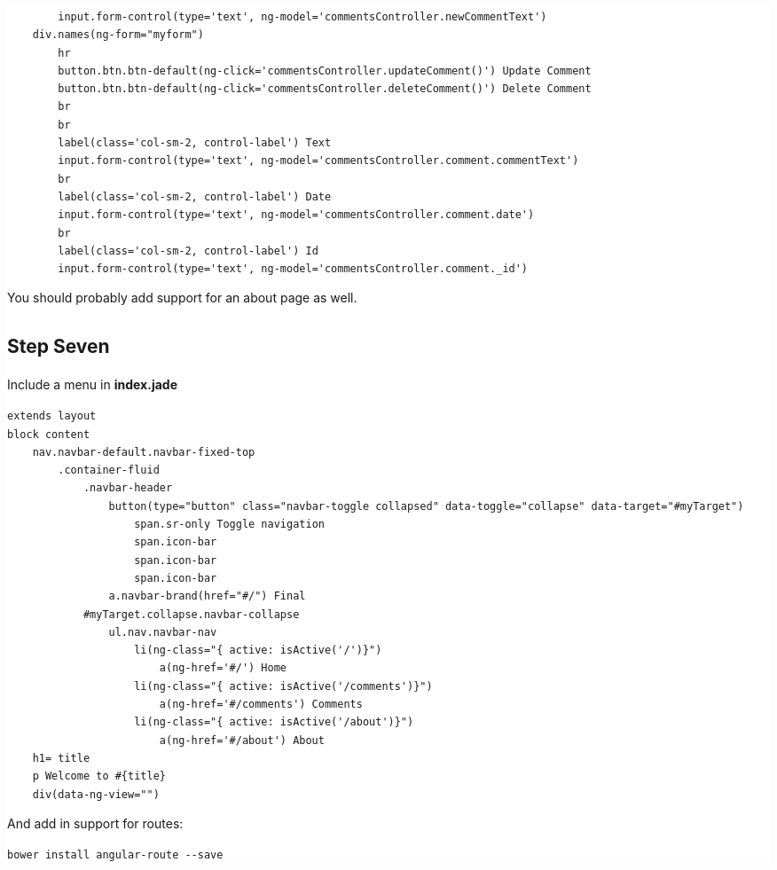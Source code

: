 ```jade
        input.form-control(type='text', ng-model='commentsController.newCommentText')
    div.names(ng-form="myform")
        hr
        button.btn.btn-default(ng-click='commentsController.updateComment()') Update Comment
        button.btn.btn-default(ng-click='commentsController.deleteComment()') Delete Comment
        br
        br
        label(class='col-sm-2, control-label') Text
        input.form-control(type='text', ng-model='commentsController.comment.commentText')
        br
        label(class='col-sm-2, control-label') Date
        input.form-control(type='text', ng-model='commentsController.comment.date')
        br
        label(class='col-sm-2, control-label') Id
        input.form-control(type='text', ng-model='commentsController.comment._id')
```

You should probably add support for an about page as well.

## Step Seven

Include a menu in **index.jade**

```jade
extends layout
block content
	nav.navbar-default.navbar-fixed-top
		.container-fluid
			.navbar-header
				button(type="button" class="navbar-toggle collapsed" data-toggle="collapse" data-target="#myTarget")
					span.sr-only Toggle navigation
					span.icon-bar
					span.icon-bar
					span.icon-bar
				a.navbar-brand(href="#/") Final
			#myTarget.collapse.navbar-collapse
				ul.nav.navbar-nav
					li(ng-class="{ active: isActive('/')}")
						a(ng-href='#/') Home
					li(ng-class="{ active: isActive('/comments')}")
						a(ng-href='#/comments') Comments
					li(ng-class="{ active: isActive('/about')}")
						a(ng-href='#/about') About
	h1= title
	p Welcome to #{title}
	div(data-ng-view="")
```

And add in support for routes:

    bower install angular-route --save
